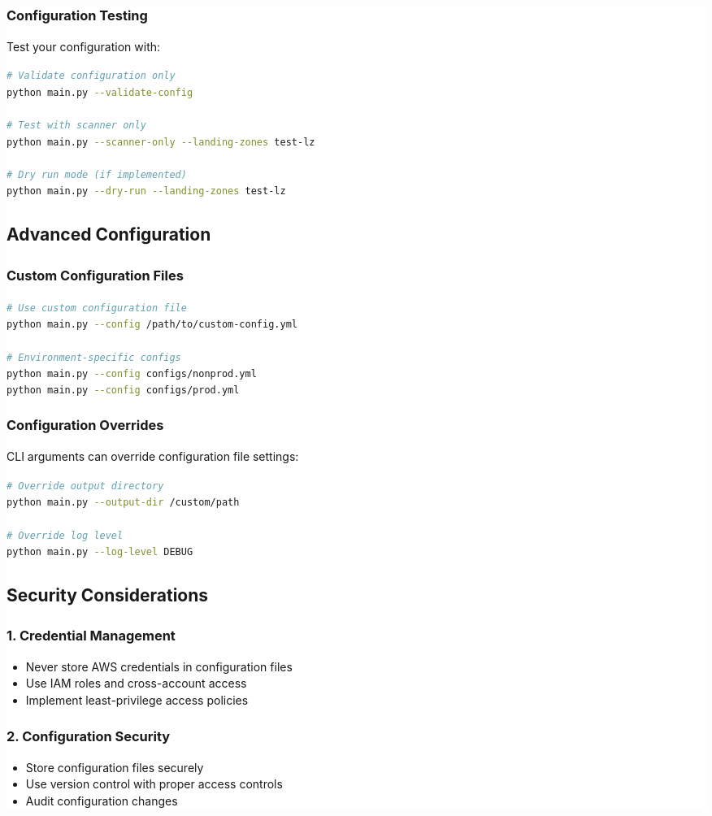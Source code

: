 ### Configuration Testing

Test your configuration with:

```bash
# Validate configuration only
python main.py --validate-config

# Test with scanner only
python main.py --scanner-only --landing-zones test-lz

# Dry run mode (if implemented)
python main.py --dry-run --landing-zones test-lz
```

## Advanced Configuration

### Custom Configuration Files

```bash
# Use custom configuration file
python main.py --config /path/to/custom-config.yml

# Environment-specific configs
python main.py --config configs/nonprod.yml
python main.py --config configs/prod.yml
```

### Configuration Overrides

CLI arguments can override configuration file settings:

```bash
# Override output directory
python main.py --output-dir /custom/path

# Override log level
python main.py --log-level DEBUG
```

## Security Considerations

### 1. Credential Management

- Never store AWS credentials in configuration files
- Use IAM roles and cross-account access
- Implement least-privilege access policies

### 2. Configuration Security

- Store configuration files securely
- Use version control with proper access controls
- Audit configuration changes
